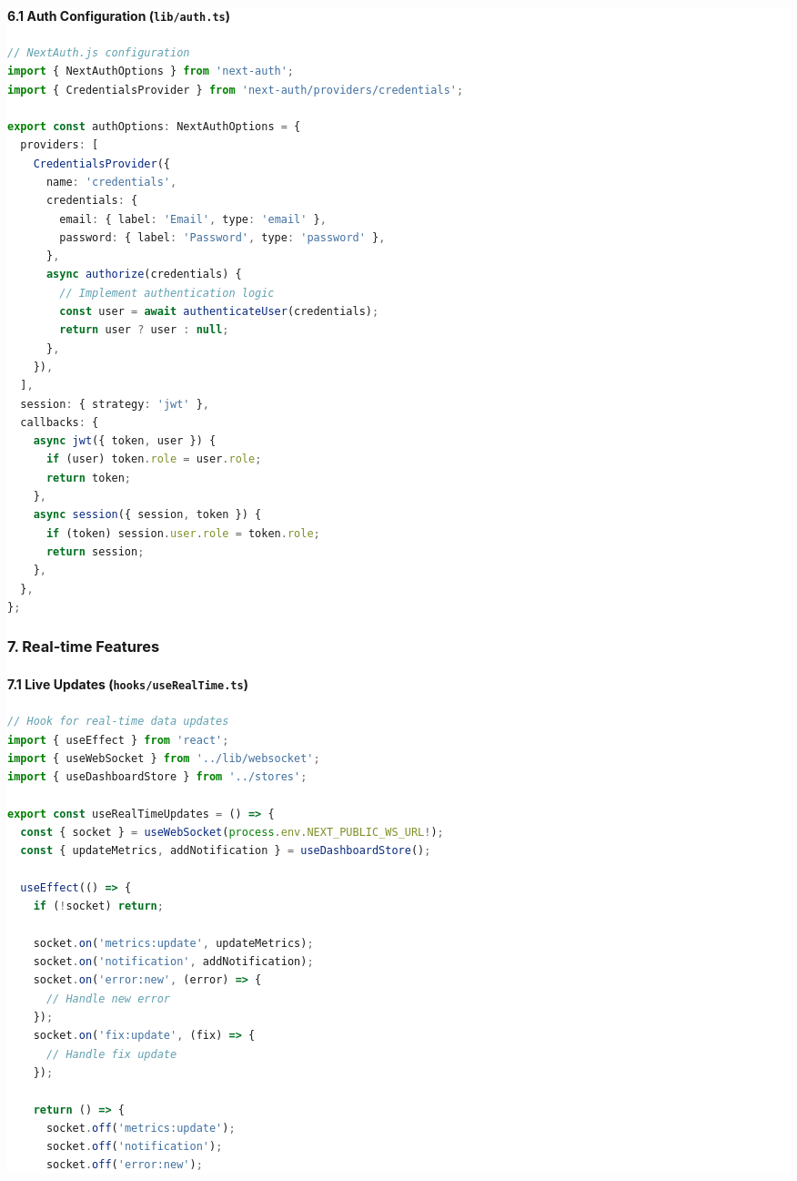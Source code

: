#### 6.1 Auth Configuration (`lib/auth.ts`)
```typescript
// NextAuth.js configuration
import { NextAuthOptions } from 'next-auth';
import { CredentialsProvider } from 'next-auth/providers/credentials';

export const authOptions: NextAuthOptions = {
  providers: [
    CredentialsProvider({
      name: 'credentials',
      credentials: {
        email: { label: 'Email', type: 'email' },
        password: { label: 'Password', type: 'password' },
      },
      async authorize(credentials) {
        // Implement authentication logic
        const user = await authenticateUser(credentials);
        return user ? user : null;
      },
    }),
  ],
  session: { strategy: 'jwt' },
  callbacks: {
    async jwt({ token, user }) {
      if (user) token.role = user.role;
      return token;
    },
    async session({ session, token }) {
      if (token) session.user.role = token.role;
      return session;
    },
  },
};
```

### 7. Real-time Features

#### 7.1 Live Updates (`hooks/useRealTime.ts`)
```typescript
// Hook for real-time data updates
import { useEffect } from 'react';
import { useWebSocket } from '../lib/websocket';
import { useDashboardStore } from '../stores';

export const useRealTimeUpdates = () => {
  const { socket } = useWebSocket(process.env.NEXT_PUBLIC_WS_URL!);
  const { updateMetrics, addNotification } = useDashboardStore();

  useEffect(() => {
    if (!socket) return;

    socket.on('metrics:update', updateMetrics);
    socket.on('notification', addNotification);
    socket.on('error:new', (error) => {
      // Handle new error
    });
    socket.on('fix:update', (fix) => {
      // Handle fix update
    });

    return () => {
      socket.off('metrics:update');
      socket.off('notification');
      socket.off('error:new');
```